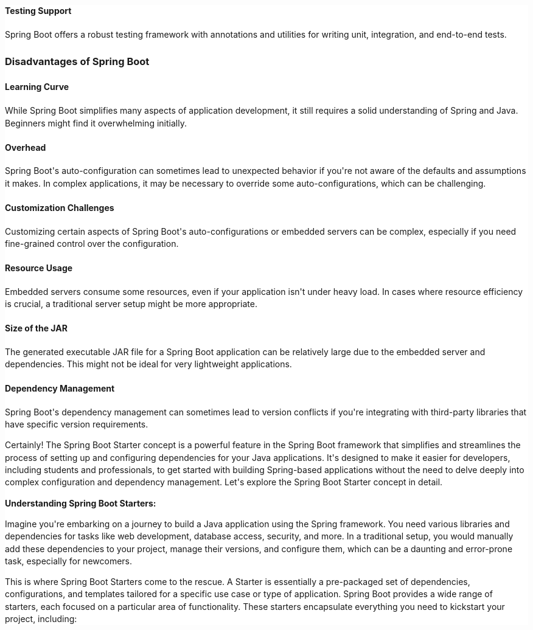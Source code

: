 #### Testing Support

Spring Boot offers a robust testing framework with annotations and utilities for writing unit, integration, and end-to-end tests.

### Disadvantages of Spring Boot

#### Learning Curve

While Spring Boot simplifies many aspects of application development, it still requires a solid understanding of Spring and Java. Beginners might find it overwhelming initially.

#### Overhead

Spring Boot's auto-configuration can sometimes lead to unexpected behavior if you're not aware of the defaults and assumptions it makes. In complex applications, it may be necessary to override some auto-configurations, which can be challenging.

#### Customization Challenges

Customizing certain aspects of Spring Boot's auto-configurations or embedded servers can be complex, especially if you need fine-grained control over the configuration.

#### Resource Usage

Embedded servers consume some resources, even if your application isn't under heavy load. In cases where resource efficiency is crucial, a traditional server setup might be more appropriate.

#### Size of the JAR

The generated executable JAR file for a Spring Boot application can be relatively large due to the embedded server and dependencies. This might not be ideal for very lightweight applications.

#### Dependency Management

Spring Boot's dependency management can sometimes lead to version conflicts if you're integrating with third-party libraries that have specific version requirements.


Certainly! The Spring Boot Starter concept is a powerful feature in the Spring Boot framework that simplifies and streamlines the process of setting up and configuring dependencies for your Java applications. It's designed to make it easier for developers, including students and professionals, to get started with building Spring-based applications without the need to delve deeply into complex configuration and dependency management. Let's explore the Spring Boot Starter concept in detail.

**Understanding Spring Boot Starters:**

Imagine you're embarking on a journey to build a Java application using the Spring framework. You need various libraries and dependencies for tasks like web development, database access, security, and more. In a traditional setup, you would manually add these dependencies to your project, manage their versions, and configure them, which can be a daunting and error-prone task, especially for newcomers.

This is where Spring Boot Starters come to the rescue. A Starter is essentially a pre-packaged set of dependencies, configurations, and templates tailored for a specific use case or type of application. Spring Boot provides a wide range of starters, each focused on a particular area of functionality. These starters encapsulate everything you need to kickstart your project, including:
